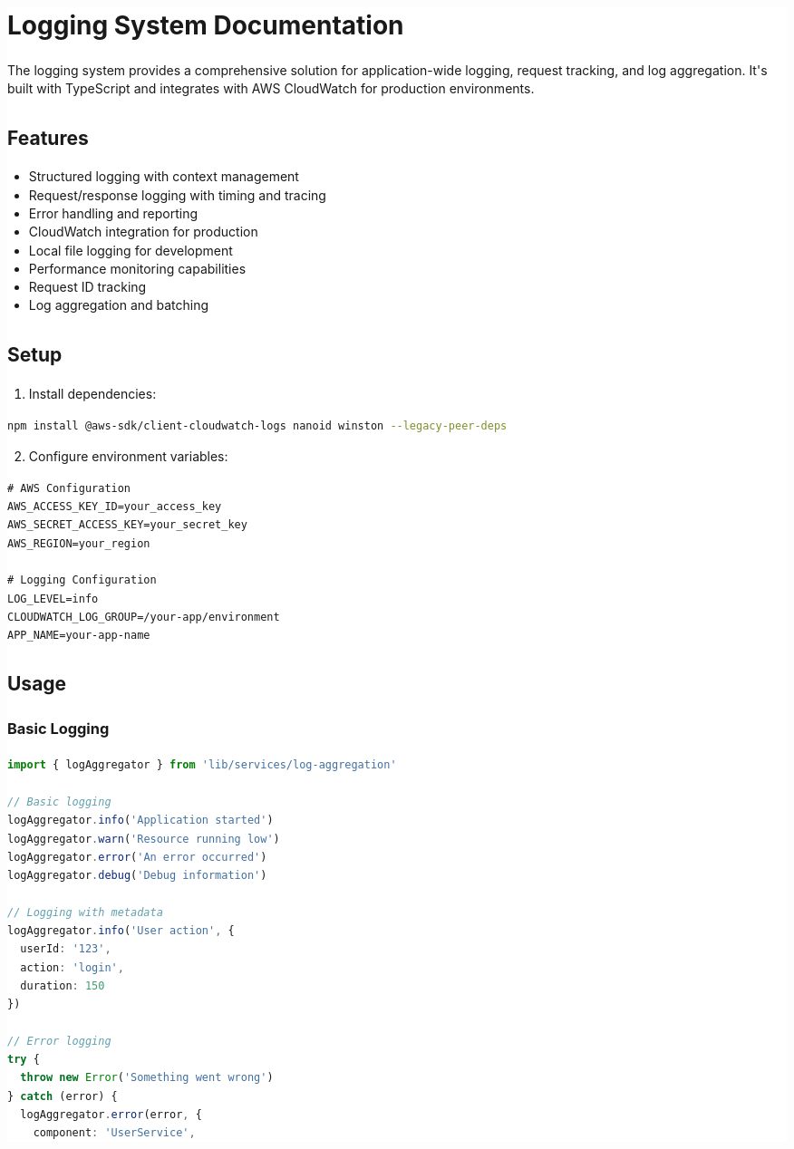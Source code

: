 # Logging System Documentation

The logging system provides a comprehensive solution for application-wide logging, request tracking, and log aggregation. It's built with TypeScript and integrates with AWS CloudWatch for production environments.

## Features

- Structured logging with context management
- Request/response logging with timing and tracing
- Error handling and reporting
- CloudWatch integration for production
- Local file logging for development
- Performance monitoring capabilities
- Request ID tracking
- Log aggregation and batching

## Setup

1. Install dependencies:
```bash
npm install @aws-sdk/client-cloudwatch-logs nanoid winston --legacy-peer-deps
```

2. Configure environment variables:
```env
# AWS Configuration
AWS_ACCESS_KEY_ID=your_access_key
AWS_SECRET_ACCESS_KEY=your_secret_key
AWS_REGION=your_region

# Logging Configuration
LOG_LEVEL=info
CLOUDWATCH_LOG_GROUP=/your-app/environment
APP_NAME=your-app-name
```

## Usage

### Basic Logging

```typescript
import { logAggregator } from 'lib/services/log-aggregation'

// Basic logging
logAggregator.info('Application started')
logAggregator.warn('Resource running low')
logAggregator.error('An error occurred')
logAggregator.debug('Debug information')

// Logging with metadata
logAggregator.info('User action', {
  userId: '123',
  action: 'login',
  duration: 150
})

// Error logging
try {
  throw new Error('Something went wrong')
} catch (error) {
  logAggregator.error(error, {
    component: 'UserService',
```